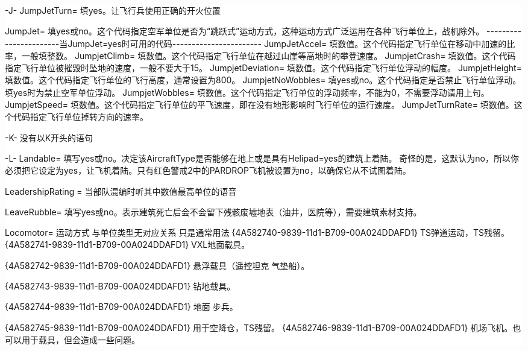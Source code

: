  -J- 
JumpJetTurn=
填yes。让飞行兵使用正确的开火位置

JumpJet= 
填yes或no。这个代码指定空军单位是否为“跳跃式”运动方式，这种运动方式广泛运用在各种飞行单位上，战机除外。 
-----------------------当JumpJet=yes时可用的代码----------------------- 
JumpJetAccel= 
填数值。这个代码指定飞行单位在移动中加速的比率，一般填整数。 
JumpjetClimb= 
填数值。这个代码指定飞行单位在越过山崖等高地时的攀登速度。 
JumpjetCrash= 
填数值。这个代码指定飞行单位被摧毁时坠地的速度，一般不要大于15。 
JumpjetDeviation= 
填数值。这个代码指定飞行单位浮动的幅度。 
JumpjetHeight= 
填数值。这个代码指定飞行单位的飞行高度，通常设置为800。 
JumpjetNoWobbles= 
填yes或no。这个代码指定是否禁止飞行单位浮动。填yes时为禁止空军单位浮动。 
JumpjetWobbles= 
填数值。这个代码指定飞行单位的浮动频率，不能为0，不需要浮动请用上句。
JumpjetSpeed= 
填数值。这个代码指定飞行单位的平飞速度，即在没有地形影响时飞行单位的运行速度。 
JumpJetTurnRate= 
填数值。这个代码指定飞行单位掉转方向的速率。 


-K-
没有以K开头的语句

-L-
Landable=
填写yes或no。决定该AircraftType是否能够在地上或是具有Helipad=yes的建筑上着陆。
奇怪的是，这默认为no，所以你必须把它设定为yes，让飞机着陆。只有红色警戒2中的PARDROP飞机被设置为no，以确保它从不试图着陆。

LeadershipRating = 
当部队混编时听其中数值最高单位的语音

LeaveRubble=
填写yes或no。表示建筑死亡后会不会留下残骸废墟地表（油井，医院等），需要建筑素材支持。

Locomotor=
运动方式 与单位类型无对应关系 只是通常用法
{4A582740-9839-11d1-B709-00A024DDAFD1} 
TS弹道运动，TS残留。
{4A582741-9839-11d1-B709-00A024DDAFD1} VXL地面载具。

{4A582742-9839-11d1-B709-00A024DDAFD1} 悬浮载具（遥控坦克 气垫船）。

{4A582743-9839-11d1-B709-00A024DDAFD1} 钻地载具。

{4A582744-9839-11d1-B709-00A024DDAFD1} 地面
步兵。

{4A582745-9839-11d1-B709-00A024DDAFD1} 
用于空降仓，TS残留。
{4A582746-9839-11d1-B709-00A024DDAFD1} 
机场飞机。也可以用于载具，但会造成一些问题。
